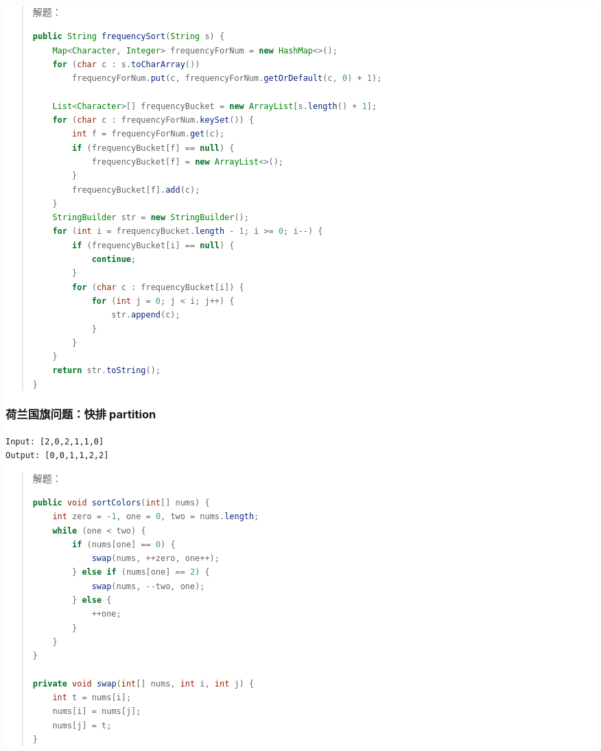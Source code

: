 > 解题：
>
> ```java
> public String frequencySort(String s) {
>     Map<Character, Integer> frequencyForNum = new HashMap<>();
>     for (char c : s.toCharArray())
>         frequencyForNum.put(c, frequencyForNum.getOrDefault(c, 0) + 1);
> 
>     List<Character>[] frequencyBucket = new ArrayList[s.length() + 1];
>     for (char c : frequencyForNum.keySet()) {
>         int f = frequencyForNum.get(c);
>         if (frequencyBucket[f] == null) {
>             frequencyBucket[f] = new ArrayList<>();
>         }
>         frequencyBucket[f].add(c);
>     }
>     StringBuilder str = new StringBuilder();
>     for (int i = frequencyBucket.length - 1; i >= 0; i--) {
>         if (frequencyBucket[i] == null) {
>             continue;
>         }
>         for (char c : frequencyBucket[i]) {
>             for (int j = 0; j < i; j++) {
>                 str.append(c);
>             }
>         }
>     }
>     return str.toString();
> }
> ```

### 荷兰国旗问题：快排 partition

```
Input: [2,0,2,1,1,0]
Output: [0,0,1,1,2,2]
```

> 解题：
>
> ```java
> public void sortColors(int[] nums) {
>     int zero = -1, one = 0, two = nums.length;
>     while (one < two) {
>         if (nums[one] == 0) {
>             swap(nums, ++zero, one++);
>         } else if (nums[one] == 2) {
>             swap(nums, --two, one);
>         } else {
>             ++one;
>         }
>     }
> }
> 
> private void swap(int[] nums, int i, int j) {
>     int t = nums[i];
>     nums[i] = nums[j];
>     nums[j] = t;
> }
> ```
